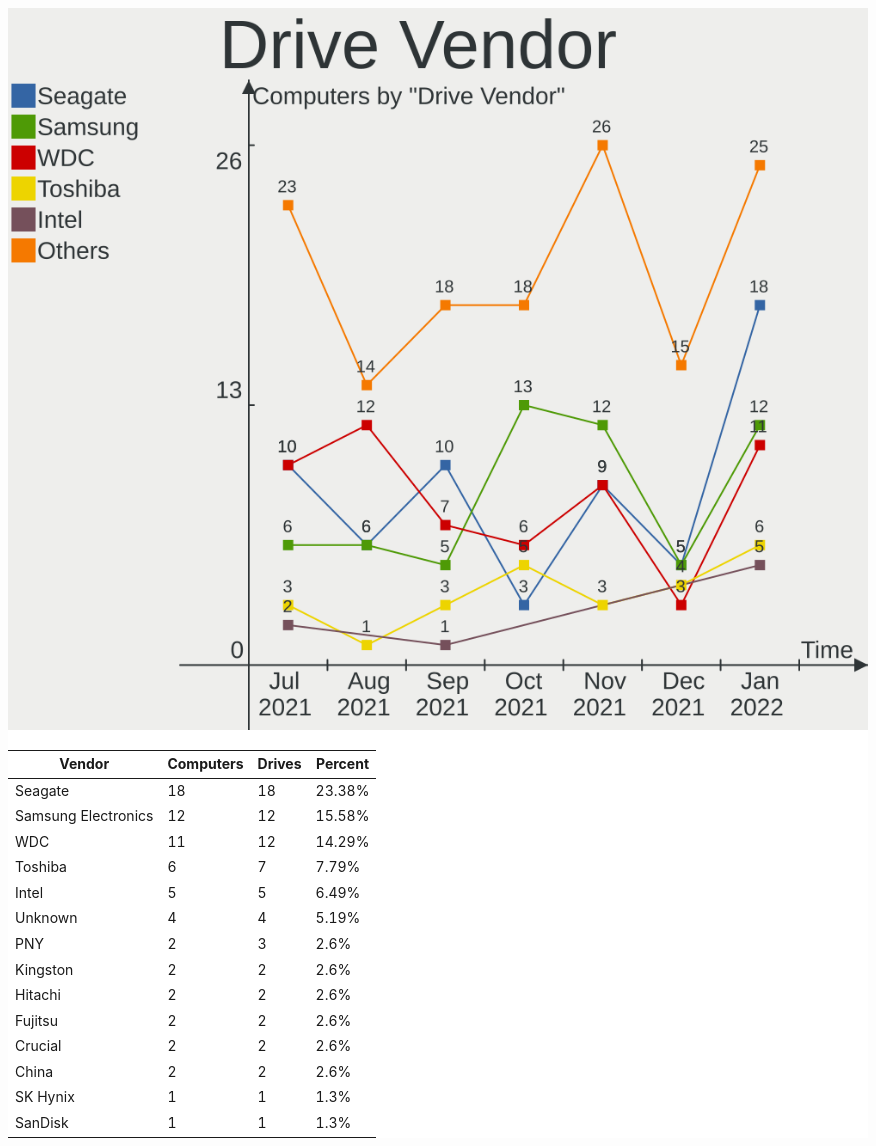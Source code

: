 ![Drive Vendor](./All/images/line_chart/drive_vendor.svg)

| Vendor              | Computers | Drives | Percent |
|---------------------|-----------|--------|---------|
| Seagate             | 18        | 18     | 23.38%  |
| Samsung Electronics | 12        | 12     | 15.58%  |
| WDC                 | 11        | 12     | 14.29%  |
| Toshiba             | 6         | 7      | 7.79%   |
| Intel               | 5         | 5      | 6.49%   |
| Unknown             | 4         | 4      | 5.19%   |
| PNY                 | 2         | 3      | 2.6%    |
| Kingston            | 2         | 2      | 2.6%    |
| Hitachi             | 2         | 2      | 2.6%    |
| Fujitsu             | 2         | 2      | 2.6%    |
| Crucial             | 2         | 2      | 2.6%    |
| China               | 2         | 2      | 2.6%    |
| SK Hynix            | 1         | 1      | 1.3%    |
| SanDisk             | 1         | 1      | 1.3%    |